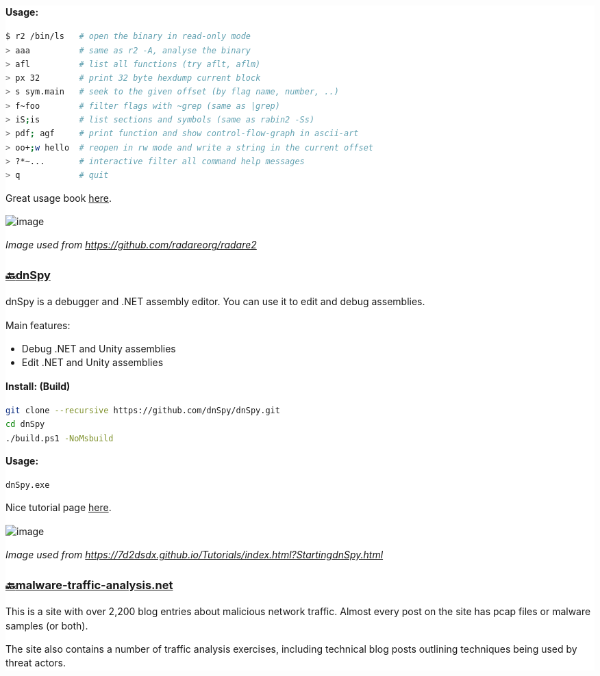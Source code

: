**Usage:** 

```bash
$ r2 /bin/ls   # open the binary in read-only mode
> aaa          # same as r2 -A, analyse the binary
> afl          # list all functions (try aflt, aflm)
> px 32        # print 32 byte hexdump current block
> s sym.main   # seek to the given offset (by flag name, number, ..)
> f~foo        # filter flags with ~grep (same as |grep)
> iS;is        # list sections and symbols (same as rabin2 -Ss)
> pdf; agf     # print function and show control-flow-graph in ascii-art
> oo+;w hello  # reopen in rw mode and write a string in the current offset
> ?*~...       # interactive filter all command help messages
> q            # quit
```

Great usage book [here](https://book.rada.re/).

![image](https://user-images.githubusercontent.com/100603074/218871325-90800880-ee58-4a61-9372-fa9cb09f6bf3.png)

*Image used from https://github.com/radareorg/radare2*

### [🔙](#tool-list)[dnSpy](https://github.com/dnSpy/dnSpy)

dnSpy is a debugger and .NET assembly editor. You can use it to edit and debug assemblies. 

Main features:

- Debug .NET and Unity assemblies
- Edit .NET and Unity assemblies

**Install: (Build)** 

```bash
git clone --recursive https://github.com/dnSpy/dnSpy.git
cd dnSpy
./build.ps1 -NoMsbuild
```

**Usage:** 

```bash
dnSpy.exe
```

Nice tutorial page [here](https://7d2dsdx.github.io/Tutorials/index.html?StartingdnSpy.html).

![image](https://user-images.githubusercontent.com/100603074/218871411-7eb20cb7-f2e8-4d29-98a9-d5820a138c8e.png)

*Image used from https://7d2dsdx.github.io/Tutorials/index.html?StartingdnSpy.html*

### [🔙](#tool-list)[malware-traffic-analysis.net](https://www.malware-traffic-analysis.net/)

This is a site with over 2,200 blog entries about malicious network traffic. Almost every post on the site has pcap files or malware samples (or both).

The site also contains a number of traffic analysis exercises, including technical blog posts outlining techniques being used by threat actors.
